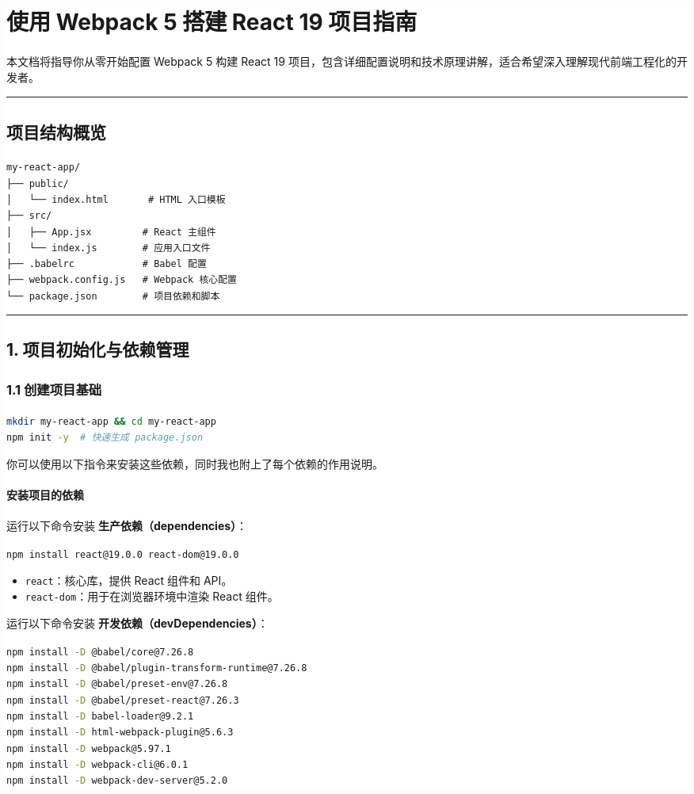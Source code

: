 # 使用 Webpack 5 搭建 React 19 项目指南

本文档将指导你从零开始配置 Webpack 5 构建 React 19 项目，包含详细配置说明和技术原理讲解，适合希望深入理解现代前端工程化的开发者。

---

## 项目结构概览
```
my-react-app/
├── public/
│   └── index.html       # HTML 入口模板
├── src/
│   ├── App.jsx         # React 主组件
│   └── index.js        # 应用入口文件
├── .babelrc            # Babel 配置
├── webpack.config.js   # Webpack 核心配置
└── package.json        # 项目依赖和脚本
```

---

## 1. 项目初始化与依赖管理

### 1.1 创建项目基础
```bash
mkdir my-react-app && cd my-react-app
npm init -y  # 快速生成 package.json
```

你可以使用以下指令来安装这些依赖，同时我也附上了每个依赖的作用说明。

#### 安装项目的依赖
运行以下命令安装 **生产依赖（dependencies）**：
```sh
npm install react@19.0.0 react-dom@19.0.0
```
- `react`：核心库，提供 React 组件和 API。
- `react-dom`：用于在浏览器环境中渲染 React 组件。

运行以下命令安装 **开发依赖（devDependencies）**：
```sh
npm install -D @babel/core@7.26.8
npm install -D @babel/plugin-transform-runtime@7.26.8
npm install -D @babel/preset-env@7.26.8
npm install -D @babel/preset-react@7.26.3
npm install -D babel-loader@9.2.1
npm install -D html-webpack-plugin@5.6.3
npm install -D webpack@5.97.1
npm install -D webpack-cli@6.0.1
npm install -D webpack-dev-server@5.2.0

```
